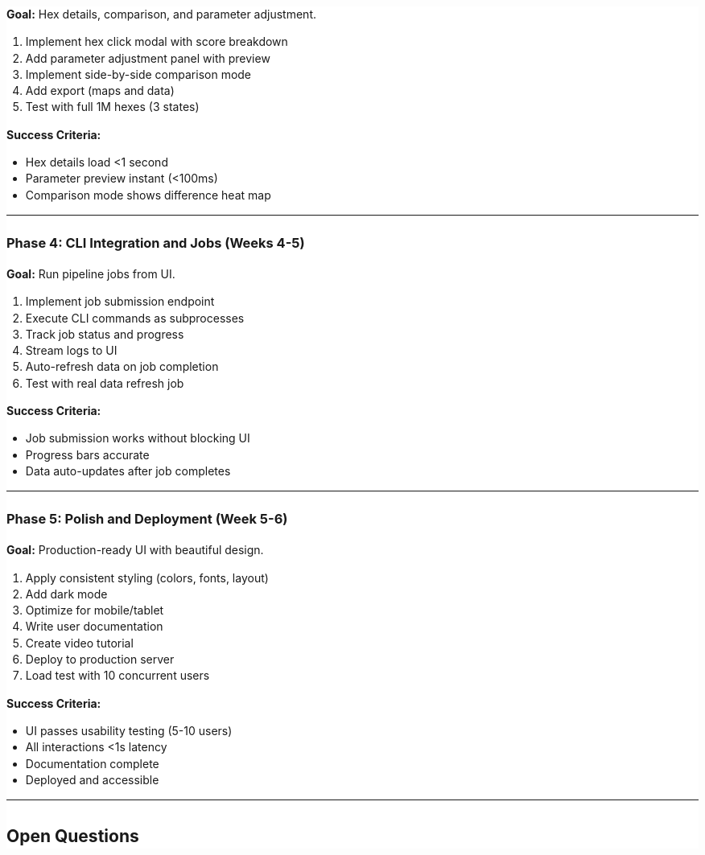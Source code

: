 **Goal:** Hex details, comparison, and parameter adjustment.

1. Implement hex click modal with score breakdown
2. Add parameter adjustment panel with preview
3. Implement side-by-side comparison mode
4. Add export (maps and data)
5. Test with full 1M hexes (3 states)

**Success Criteria:**

- Hex details load <1 second
- Parameter preview instant (<100ms)
- Comparison mode shows difference heat map

---

### Phase 4: CLI Integration and Jobs (Weeks 4-5)

**Goal:** Run pipeline jobs from UI.

1. Implement job submission endpoint
2. Execute CLI commands as subprocesses
3. Track job status and progress
4. Stream logs to UI
5. Auto-refresh data on job completion
6. Test with real data refresh job

**Success Criteria:**

- Job submission works without blocking UI
- Progress bars accurate
- Data auto-updates after job completes

---

### Phase 5: Polish and Deployment (Week 5-6)

**Goal:** Production-ready UI with beautiful design.

1. Apply consistent styling (colors, fonts, layout)
2. Add dark mode
3. Optimize for mobile/tablet
4. Write user documentation
5. Create video tutorial
6. Deploy to production server
7. Load test with 10 concurrent users

**Success Criteria:**

- UI passes usability testing (5-10 users)
- All interactions <1s latency
- Documentation complete
- Deployed and accessible

---

## Open Questions
